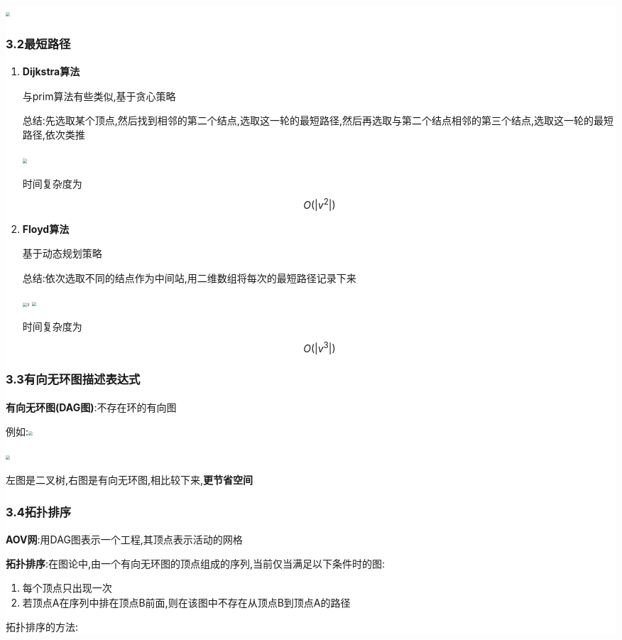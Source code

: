    <img src="E:\数据结构\image\Kruskal算法构造最小生成树.png" style="zoom:38%;" />



### 3.2最短路径

1. **Dijkstra算法**

   与prim算法有些类似,基于贪心策略

   总结:先选取某个顶点,然后找到相邻的第二个结点,选取这一轮的最短路径,然后再选取与第二个结点相邻的第三个结点,选取这一轮的最短路径,依次类推

   <img src="E:\数据结构\image\Dijkstra算法实现过程.png" style="zoom:38%;" />

   时间复杂度为
   $$
   O(|v^2|)
   $$

2. **Floyd算法**

   基于动态规划策略

   总结:依次选取不同的结点作为中间站,用二维数组将每次的最短路径记录下来

   <img src="E:\数据结构\image\Floyd算法图G.png" alt="3" style="zoom:38%;" />

   <img src="E:\数据结构\image\Floyd算法执行过程图.png" style="zoom:38%;" />

   时间复杂度为
   $$
   O(|v^3|)
   $$

### 3.3有向无环图描述表达式

**有向无环图(DAG图)**:不存在环的有向图

例如:<img src="E:\数据结构\image\有向无环图表达式.png" style="zoom:38%;" />

<img src="E:\数据结构\image\有向无环图描述表达式.png" style="zoom:38%;" />

左图是二叉树,右图是有向无环图,相比较下来,**更节省空间**



### 3.4拓扑排序

**AOV网**:用DAG图表示一个工程,其顶点表示活动的网格

**拓扑排序**:在图论中,由一个有向无环图的顶点组成的序列,当前仅当满足以下条件时的图:

1. 每个顶点只出现一次
2. 若顶点A在序列中排在顶点B前面,则在该图中不存在从顶点B到顶点A的路径



拓扑排序的方法:

